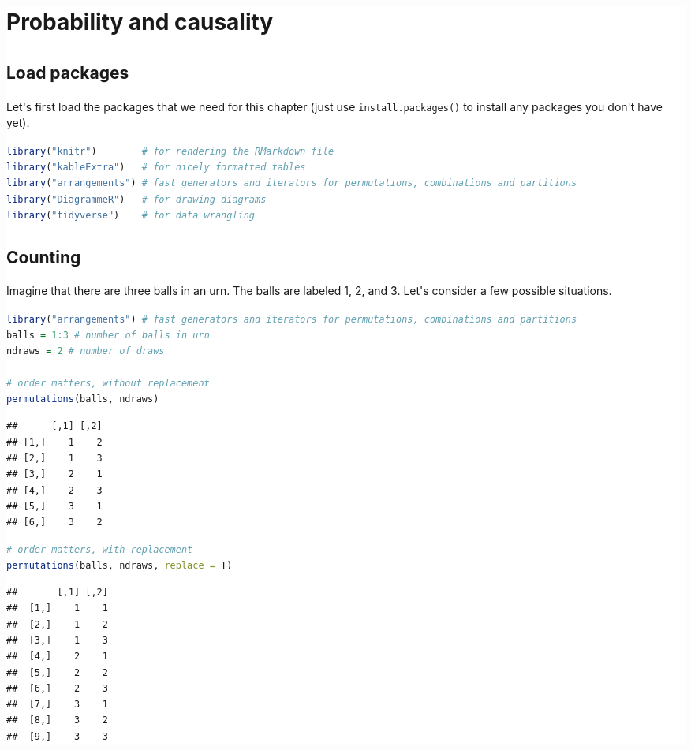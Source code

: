 # Probability and causality

## Load packages 

Let's first load the packages that we need for this chapter (just use `install.packages()` to install any packages you don't have yet). 


```r
library("knitr")        # for rendering the RMarkdown file
library("kableExtra")   # for nicely formatted tables
library("arrangements") # fast generators and iterators for permutations, combinations and partitions
library("DiagrammeR")   # for drawing diagrams
library("tidyverse")    # for data wrangling 
```

## Counting 

Imagine that there are three balls in an urn. The balls are labeled 1, 2, and 3. Let's consider a few possible situations. 


```r
library("arrangements") # fast generators and iterators for permutations, combinations and partitions
balls = 1:3 # number of balls in urn 
ndraws = 2 # number of draws

# order matters, without replacement
permutations(balls, ndraws)
```

```
##      [,1] [,2]
## [1,]    1    2
## [2,]    1    3
## [3,]    2    1
## [4,]    2    3
## [5,]    3    1
## [6,]    3    2
```

```r
# order matters, with replacement
permutations(balls, ndraws, replace = T)
```

```
##       [,1] [,2]
##  [1,]    1    1
##  [2,]    1    2
##  [3,]    1    3
##  [4,]    2    1
##  [5,]    2    2
##  [6,]    2    3
##  [7,]    3    1
##  [8,]    3    2
##  [9,]    3    3
```
